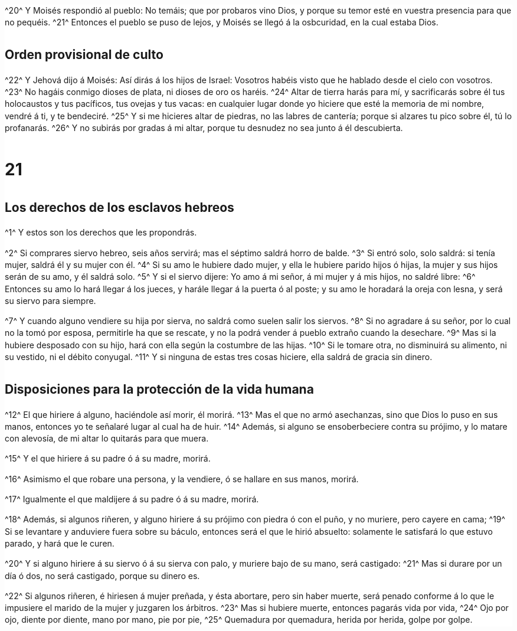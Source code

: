 ^20^ Y Moisés respondió al pueblo: No temáis; que por probaros vino Dios, y porque su temor esté en vuestra presencia para que no pequéis. ^21^ Entonces el pueblo se puso de lejos, y Moisés se llegó á la osbcuridad, en la cual estaba Dios. 

## Orden provisional de culto
^22^ Y Jehová dijo á Moisés: Así dirás á los hijos de Israel: Vosotros habéis visto que he hablado desde el cielo con vosotros. ^23^ No hagáis conmigo dioses de plata, ni dioses de oro os haréis. ^24^ Altar de tierra harás para mí, y sacrificarás sobre él tus holocaustos y tus pacíficos, tus ovejas y tus vacas: en cualquier lugar donde yo hiciere que esté la memoria de mi nombre, vendré á ti, y te bendeciré. ^25^ Y si me hicieres altar de piedras, no las labres de cantería; porque si alzares tu pico sobre él, tú lo profanarás. ^26^ Y no subirás por gradas á mi altar, porque tu desnudez no sea junto á él descubierta. 

# 21 
## Los derechos de los esclavos hebreos
^1^ Y estos son los derechos que les propondrás. 

^2^ Si comprares siervo hebreo, seis años servirá; mas el séptimo saldrá horro de balde. ^3^ Si entró solo, solo saldrá: si tenía mujer, saldrá él y su mujer con él. ^4^ Si su amo le hubiere dado mujer, y ella le hubiere parido hijos ó hijas, la mujer y sus hijos serán de su amo, y él saldrá solo. ^5^ Y si el siervo dijere: Yo amo á mi señor, á mi mujer y á mis hijos, no saldré libre: ^6^ Entonces su amo lo hará llegar á los jueces, y harále llegar á la puerta ó al poste; y su amo le horadará la oreja con lesna, y será su siervo para siempre. 

^7^ Y cuando alguno vendiere su hija por sierva, no saldrá como suelen salir los siervos. ^8^ Si no agradare á su señor, por lo cual no la tomó por esposa, permitirle ha que se rescate, y no la podrá vender á pueblo extraño cuando la desechare. ^9^ Mas si la hubiere desposado con su hijo, hará con ella según la costumbre de las hijas. ^10^ Si le tomare otra, no disminuirá su alimento, ni su vestido, ni el débito conyugal. ^11^ Y si ninguna de estas tres cosas hiciere, ella saldrá de gracia sin dinero. 

## Disposiciones para la protección de la vida humana
^12^ El que hiriere á alguno, haciéndole así morir, él morirá. ^13^ Mas el que no armó asechanzas, sino que Dios lo puso en sus manos, entonces yo te señalaré lugar al cual ha de huir. ^14^ Además, si alguno se ensoberbeciere contra su prójimo, y lo matare con alevosía, de mi altar lo quitarás para que muera. 

^15^ Y el que hiriere á su padre ó á su madre, morirá. 

^16^ Asimismo el que robare una persona, y la vendiere, ó se hallare en sus manos, morirá. 

^17^ Igualmente el que maldijere á su padre ó á su madre, morirá. 

^18^ Además, si algunos riñeren, y alguno hiriere á su prójimo con piedra ó con el puño, y no muriere, pero cayere en cama; ^19^ Si se levantare y anduviere fuera sobre su báculo, entonces será el que le hirió absuelto: solamente le satisfará lo que estuvo parado, y hará que le curen. 

^20^ Y si alguno hiriere á su siervo ó á su sierva con palo, y muriere bajo de su mano, será castigado: ^21^ Mas si durare por un día ó dos, no será castigado, porque su dinero es. 

^22^ Si algunos riñeren, é hiriesen á mujer preñada, y ésta abortare, pero sin haber muerte, será penado conforme á lo que le impusiere el marido de la mujer y juzgaren los árbitros. ^23^ Mas si hubiere muerte, entonces pagarás vida por vida, ^24^ Ojo por ojo, diente por diente, mano por mano, pie por pie, ^25^ Quemadura por quemadura, herida por herida, golpe por golpe. 
